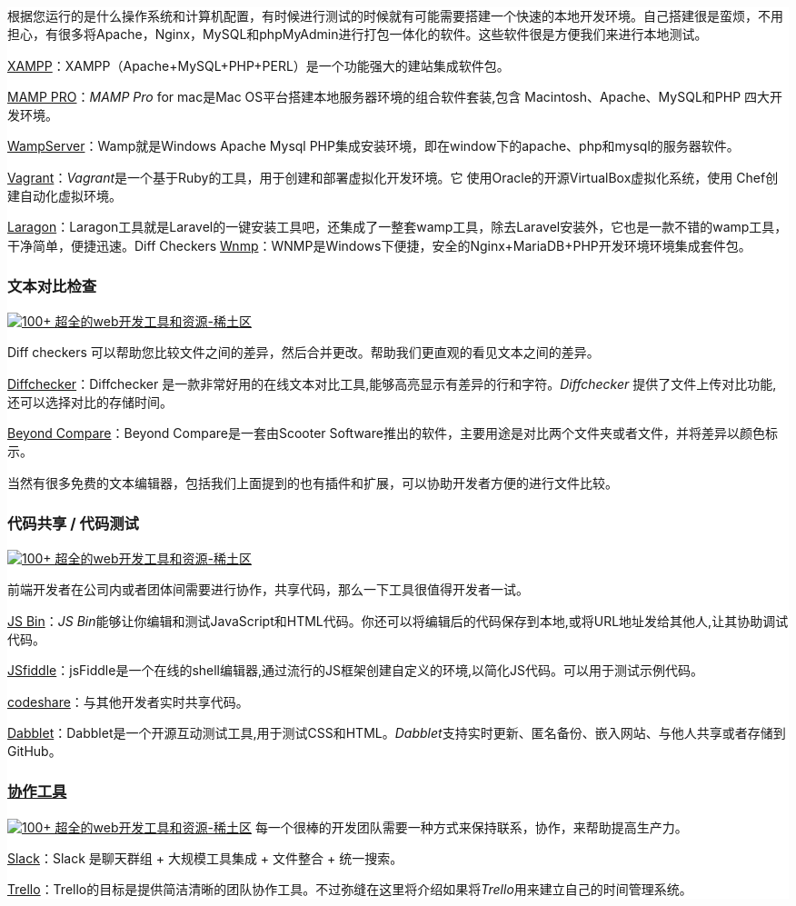 根据您运行的是什么操作系统和计算机配置，有时候进行测试的时候就有可能需要搭建一个快速的本地开发环境。自己搭建很是蛮烦，不用担心，有很多将Apache，Nginx，MySQL和phpMyAdmin进行打包一体化的软件。这些软件很是方便我们来进行本地测试。

[XAMPP](c-users-fuguo-appdata-local-temp-gitbook2lark-153a3022d07bea00fb)：XAMPP（Apache+MySQL+PHP+PERL）是一个功能强大的建站集成软件包。

[MAMP PRO](https://www.mamp.info/en/)：*MAMP* *Pro* for mac是Mac OS平台搭建本地服务器环境的组合软件套装,包含 Macintosh、Apache、MySQL和PHP 四大开发环境。

[WampServer](http://www.wampserver.com/en/)：Wamp就是Windows Apache Mysql PHP集成安装环境，即在window下的apache、php和mysql的服务器软件。

[Vagrant](https://www.vagrantup.com/)：*Vagrant*是一个基于Ruby的工具，用于创建和部署虚拟化开发环境。它 使用Oracle的开源VirtualBox虚拟化系统，使用 Chef创建自动化虚拟环境。

[Laragon](https://laragon.org/)：Laragon工具就是Laravel的一键安装工具吧，还集成了一整套wamp工具，除去Laravel安装外，它也是一款不错的wamp工具，干净简单，便捷迅速。Diff Checkers
[Wnmp](https://www.getwnmp.org/)：WNMP是Windows下便捷，安全的Nginx+MariaDB+PHP开发环境环境集成套件包。

### 文本对比检查
[![100+ 超全的web开发工具和资源-稀土区](https://blog.keycdn.com/blog/wp-content/uploads/2016/02/diff-checkers.webp)](https://ww3.sinaimg.cn/large/72f96cbagw1f49ekq3tfpj20k506eaaa)

Diff checkers 可以帮助您比较文件之间的差异，然后合并更改。帮助我们更直观的看见文本之间的差异。

[Diffchecker](https://www.diffchecker.com/)：Diffchecker 是一款非常好用的在线文本对比工具,能够高亮显示有差异的行和字符。*Diffchecker* 提供了文件上传对比功能,还可以选择对比的存储时间。

[Beyond Compare](http://www.scootersoftware.com/)：Beyond Compare是一套由Scooter Software推出的软件，主要用途是对比两个文件夹或者文件，并将差异以颜色标示。

当然有很多免费的文本编辑器，包括我们上面提到的也有插件和扩展，可以协助开发者方便的进行文件比较。

### 代码共享 / 代码测试
[![100+ 超全的web开发工具和资源-稀土区](https://blog.keycdn.com/blog/wp-content/uploads/2016/02/code-sharing.webp)](https://ww2.sinaimg.cn/large/72f96cbagw1f49ekurukwj20k506eq3a)

前端开发者在公司内或者团体间需要进行协作，共享代码，那么一下工具很值得开发者一试。

[JS Bin](http://jsbin.com/)：*JS* *Bin*能够让你编辑和测试JavaScript和HTML代码。你还可以将编辑后的代码保存到本地,或将URL地址发给其他人,让其协助调试代码。

[JSfiddle](https://jsfiddle.net/)：jsFiddle是一个在线的shell编辑器,通过流行的JS框架创建自定义的环境,以简化JS代码。可以用于测试示例代码。

[codeshare](https://codeshare.io/)：与其他开发者实时共享代码。

[Dabblet](http://dabblet.com/)：Dabblet是一个开源互动测试工具,用于测试CSS和HTML。*Dabblet*支持实时更新、匿名备份、嵌入网站、与他人共享或者存储到GitHub。

### [协作工具](https://xituqu.com/tag/collaboration-tools)
[![100+ 超全的web开发工具和资源-稀土区](https://blog.keycdn.com/blog/wp-content/uploads/2016/02/dev-collaboration-tools.webp)](https://ww3.sinaimg.cn/large/72f96cbagw1f49el0a4oxj20k506ejrq)
每一个很棒的开发团队需要一种方式来保持联系，协作，来帮助提高生产力。

[Slack](https://slack.com/)：Slack 是聊天群组 + 大规模工具集成 + 文件整合 + 统一搜索。

[Trello](https://trello.com/)：Trello的目标是提供简洁清晰的团队协作工具。不过弥缝在这里将介绍如果将*Trello*用来建立自己的时间管理系统。
